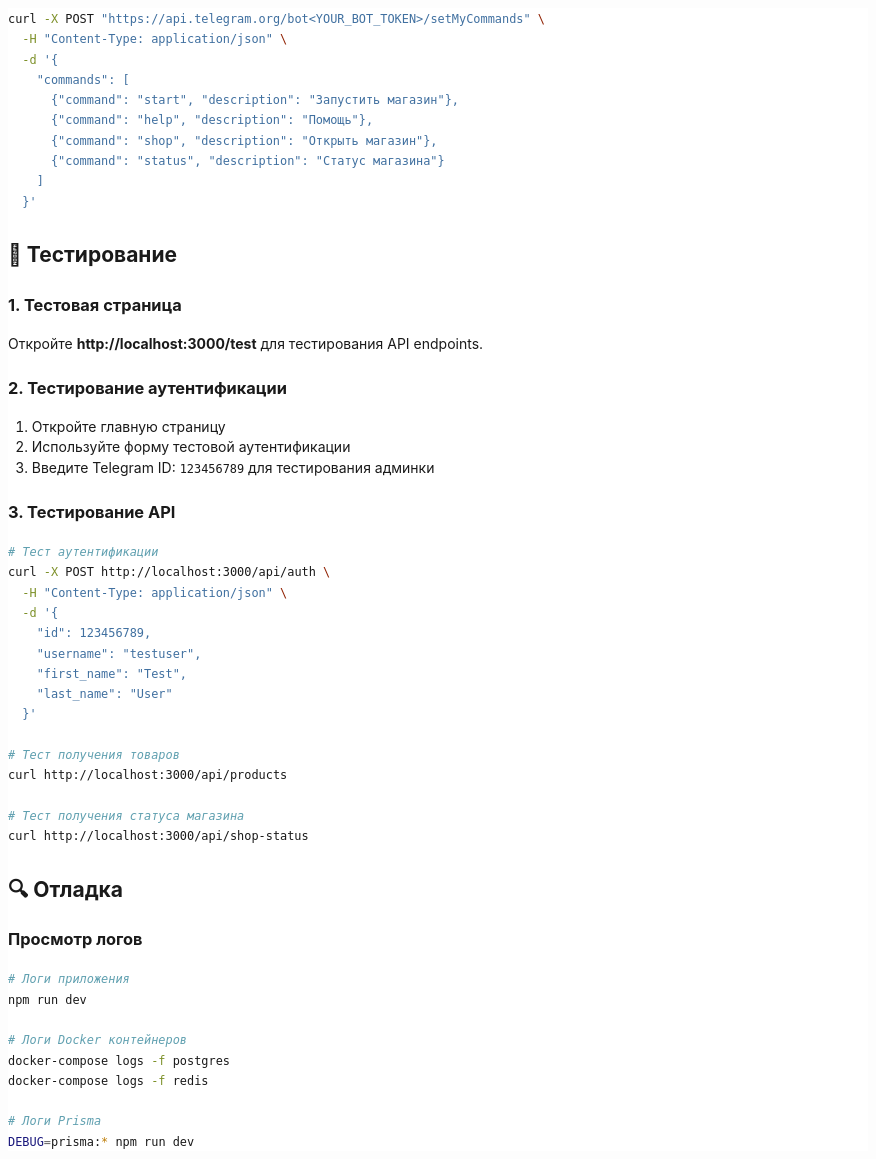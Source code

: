 ```bash
curl -X POST "https://api.telegram.org/bot<YOUR_BOT_TOKEN>/setMyCommands" \
  -H "Content-Type: application/json" \
  -d '{
    "commands": [
      {"command": "start", "description": "Запустить магазин"},
      {"command": "help", "description": "Помощь"},
      {"command": "shop", "description": "Открыть магазин"},
      {"command": "status", "description": "Статус магазина"}
    ]
  }'
```

## 🧪 Тестирование

### 1. Тестовая страница

Откройте **http://localhost:3000/test** для тестирования API endpoints.

### 2. Тестирование аутентификации

1. Откройте главную страницу
2. Используйте форму тестовой аутентификации
3. Введите Telegram ID: `123456789` для тестирования админки

### 3. Тестирование API

```bash
# Тест аутентификации
curl -X POST http://localhost:3000/api/auth \
  -H "Content-Type: application/json" \
  -d '{
    "id": 123456789,
    "username": "testuser",
    "first_name": "Test",
    "last_name": "User"
  }'

# Тест получения товаров
curl http://localhost:3000/api/products

# Тест получения статуса магазина
curl http://localhost:3000/api/shop-status
```

## 🔍 Отладка

### Просмотр логов

```bash
# Логи приложения
npm run dev

# Логи Docker контейнеров
docker-compose logs -f postgres
docker-compose logs -f redis

# Логи Prisma
DEBUG=prisma:* npm run dev
```
